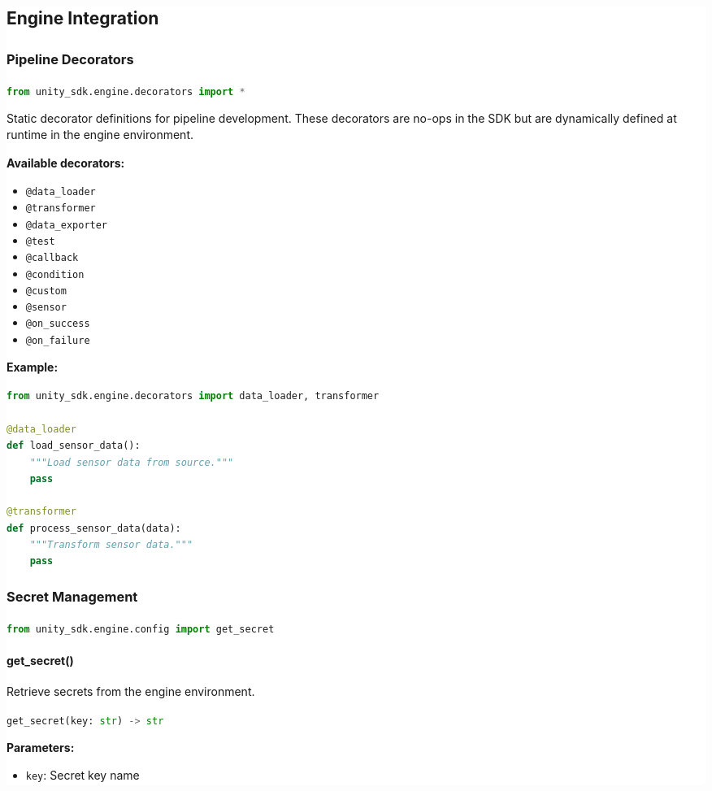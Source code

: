 
## Engine Integration

### Pipeline Decorators

```python
from unity_sdk.engine.decorators import *
```

Static decorator definitions for pipeline development. These decorators are no-ops in the SDK but are dynamically defined at runtime in the engine environment.

**Available decorators:**

- `@data_loader`
- `@transformer`  
- `@data_exporter`
- `@test`
- `@callback`
- `@condition`
- `@custom`
- `@sensor`
- `@on_success`
- `@on_failure`

**Example:**
```python
from unity_sdk.engine.decorators import data_loader, transformer

@data_loader
def load_sensor_data():
    """Load sensor data from source."""
    pass

@transformer
def process_sensor_data(data):
    """Transform sensor data."""
    pass
```

### Secret Management

```python
from unity_sdk.engine.config import get_secret
```

#### get_secret()

Retrieve secrets from the engine environment.

```python
get_secret(key: str) -> str
```

**Parameters:**
- `key`: Secret key name
